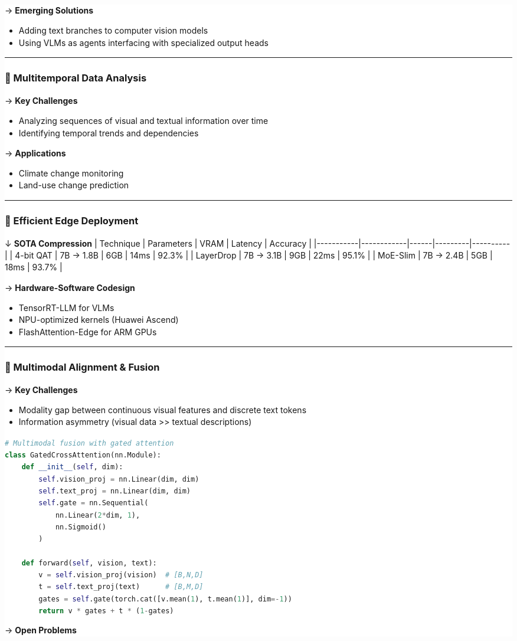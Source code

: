 → **Emerging Solutions**
- Adding text branches to computer vision models
- Using VLMs as agents interfacing with specialized output heads

---

### 🔸 Multitemporal Data Analysis
→ **Key Challenges**
- Analyzing sequences of visual and textual information over time  
- Identifying temporal trends and dependencies  

→ **Applications**
- Climate change monitoring
- Land-use change prediction

---

### 🔸 Efficient Edge Deployment
↓ **SOTA Compression**
| Technique | Parameters | VRAM | Latency | Accuracy |
|-----------|------------|------|---------|----------|
| 4-bit QAT | 7B → 1.8B  | 6GB  | 14ms    | 92.3%    |
| LayerDrop | 7B → 3.1B  | 9GB  | 22ms    | 95.1%    |
| MoE-Slim  | 7B → 2.4B  | 5GB  | 18ms    | 93.7%    |

→ **Hardware-Software Codesign**
- TensorRT-LLM for VLMs  
- NPU-optimized kernels (Huawei Ascend)  
- FlashAttention-Edge for ARM GPUs

---

### 🔸 Multimodal Alignment & Fusion
→ **Key Challenges**
- Modality gap between continuous visual features and discrete text tokens
- Information asymmetry (visual data >> textual descriptions)

```python
# Multimodal fusion with gated attention
class GatedCrossAttention(nn.Module):
    def __init__(self, dim):
        self.vision_proj = nn.Linear(dim, dim)
        self.text_proj = nn.Linear(dim, dim)
        self.gate = nn.Sequential(
            nn.Linear(2*dim, 1),
            nn.Sigmoid()
        )
    
    def forward(self, vision, text):
        v = self.vision_proj(vision)  # [B,N,D]
        t = self.text_proj(text)      # [B,M,D]
        gates = self.gate(torch.cat([v.mean(1), t.mean(1)], dim=-1))
        return v * gates + t * (1-gates)
```
→ **Open Problems**
